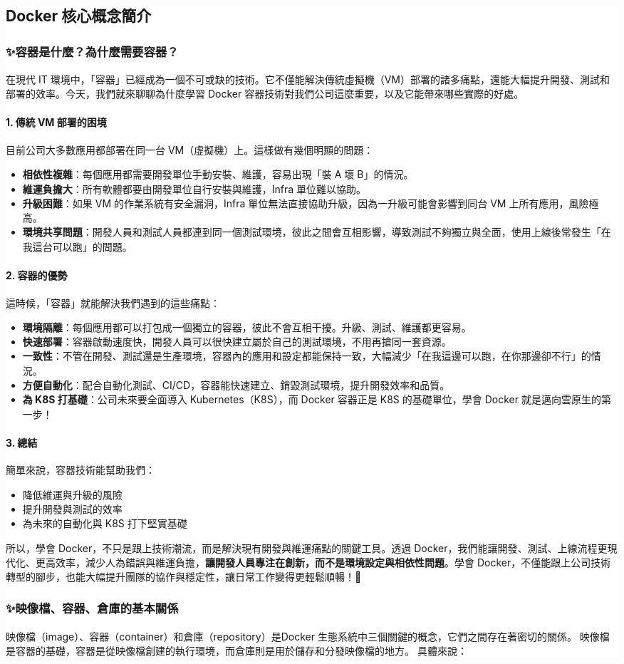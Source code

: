 ## Docker 核心概念簡介

### ✨容器是什麼？為什麼需要容器？

在現代 IT 環境中，「容器」已經成為一個不可或缺的技術。它不僅能解決傳統虛擬機（VM）部署的諸多痛點，還能大幅提升開發、測試和部署的效率。今天，我們就來聊聊為什麼學習 Docker 容器技術對我們公司這麼重要，以及它能帶來哪些實際的好處。

#### 1. 傳統 VM 部署的困境

目前公司大多數應用都部署在同一台 VM（虛擬機）上。這樣做有幾個明顯的問題：

- **相依性複雜**：每個應用都需要開發單位手動安裝、維護，容易出現「裝 A 壞 B」的情況。  
- **維運負擔大**：所有軟體都要由開發單位自行安裝與維護，Infra 單位難以協助。
- **升級困難**：如果 VM 的作業系統有安全漏洞，Infra 單位無法直接協助升級，因為一升級可能會影響到同台 VM 上所有應用，風險極高。
- **環境共享問題**：開發人員和測試人員都連到同一個測試環境，彼此之間會互相影響，導致測試不夠獨立與全面，使用上線後常發生「在我這台可以跑」的問題。

#### 2. 容器的優勢

這時候，「容器」就能解決我們遇到的這些痛點：

- **環境隔離**：每個應用都可以打包成一個獨立的容器，彼此不會互相干擾。升級、測試、維護都更容易。
- **快速部署**：容器啟動速度快，開發人員可以很快建立屬於自己的測試環境，不用再搶同一套資源。
- **一致性**：不管在開發、測試還是生產環境，容器內的應用和設定都能保持一致，大幅減少「在我這邊可以跑，在你那邊卻不行」的情況。
- **方便自動化**：配合自動化測試、CI/CD，容器能快速建立、銷毀測試環境，提升開發效率和品質。
- **為 K8S 打基礎**：公司未來要全面導入 Kubernetes（K8S），而 Docker 容器正是 K8S 的基礎單位，學會 Docker 就是邁向雲原生的第一步！

#### 3. 總結

簡單來說，容器技術能幫助我們：

- 降低維運與升級的風險
- 提升開發與測試的效率
- 為未來的自動化與 K8S 打下堅實基礎

所以，學會 Docker，不只是跟上技術潮流，而是解決現有開發與維運痛點的關鍵工具。透過 Docker，我們能讓開發、測試、上線流程更現代化、更高效率，減少人為錯誤與維運負擔，**讓開發人員專注在創新，而不是環境設定與相依性問題**。學會 Docker，不僅能跟上公司技術轉型的腳步，也能大幅提升團隊的協作與穩定性，讓日常工作變得更輕鬆順暢！💪

### ✨映像檔、容器、倉庫的基本關係

映像檔（image）、容器（container）和倉庫（repository）是Docker 生態系統中三個關鍵的概念，它們之間存在著密切的關係。 映像檔是容器的基礎，容器是從映像檔創建的執行環境，而倉庫則是用於儲存和分發映像檔的地方。
具體來說：

<div align=center>